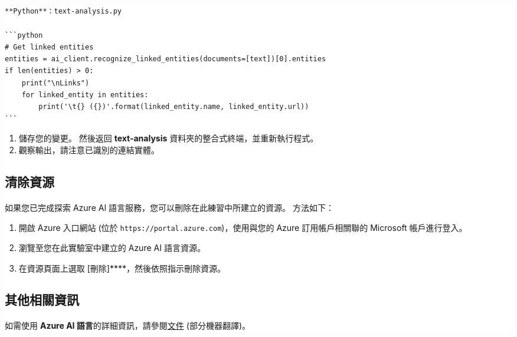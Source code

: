    **Python**：text-analysis.py

    ```python
    # Get linked entities
    entities = ai_client.recognize_linked_entities(documents=[text])[0].entities
    if len(entities) > 0:
        print("\nLinks")
        for linked_entity in entities:
            print('\t{} ({})'.format(linked_entity.name, linked_entity.url))
    ```

1. 儲存您的變更。 然後返回 **text-analysis** 資料夾的整合式終端，並重新執行程式。
1. 觀察輸出，請注意已識別的連結實體。

## 清除資源

如果您已完成探索 Azure AI 語言服務，您可以刪除在此練習中所建立的資源。 方法如下：

1. 開啟 Azure 入口網站 (位於 `https://portal.azure.com`)，使用與您的 Azure 訂用帳戶相關聯的 Microsoft 帳戶進行登入。

2. 瀏覽至您在此實驗室中建立的 Azure AI 語言資源。

3. 在資源頁面上選取 [刪除]****，然後依照指示刪除資源。

## 其他相關資訊

如需使用 **Azure AI 語言**的詳細資訊，請參閱[文件](https://learn.microsoft.com/azure/ai-services/language-service/) (部分機器翻譯)。
